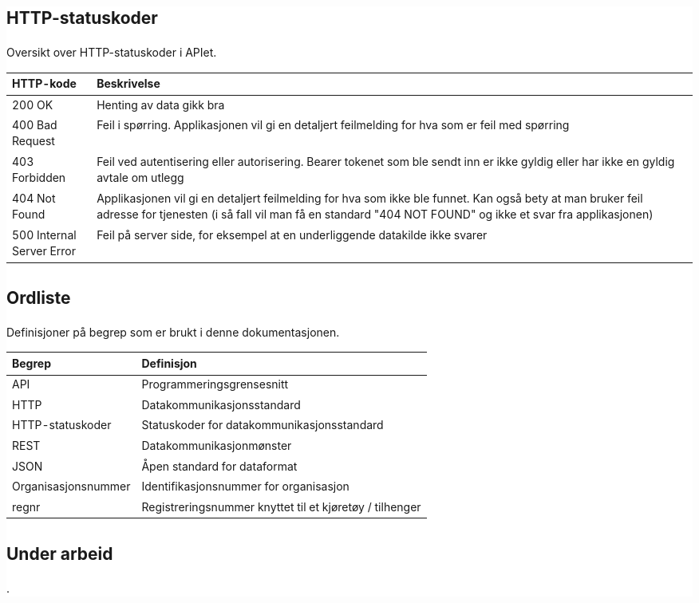 ## HTTP-statuskoder

Oversikt over HTTP-statuskoder i APIet.

| HTTP-kode                 | Beskrivelse |
|:------------------------- |:----------- |
| 200 OK                    | Henting av data gikk bra |
| 400 Bad Request           | Feil i spørring. Applikasjonen vil gi en detaljert feilmelding for hva som er feil med spørring |
| 403 Forbidden             | Feil ved autentisering eller autorisering. Bearer tokenet som ble sendt inn er ikke gyldig eller har ikke en gyldig avtale om utlegg |
| 404 Not Found             | Applikasjonen vil gi en detaljert feilmelding for hva som ikke ble funnet. Kan også bety at man bruker feil adresse for tjenesten (i så fall vil man få en standard "404 NOT FOUND" og ikke et svar fra applikasjonen) |
| 500 Internal Server Error | Feil på server side, for eksempel at en underliggende datakilde ikke svarer |

## Ordliste

Definisjoner på begrep som er brukt i denne dokumentasjonen.

| Begrep | Definisjon |
|:------ |:---------- |
| API | Programmeringsgrensesnitt |
| HTTP | Datakommunikasjonsstandard |
| HTTP-statuskoder | Statuskoder for datakommunikasjonsstandard |
| REST | Datakommunikasjonmønster |
| JSON | Åpen standard for dataformat |
| Organisasjonsnummer | Identifikasjonsnummer for organisasjon |
| regnr | Registreringsnummer knyttet til et kjøretøy / tilhenger |

## Under arbeid

.
